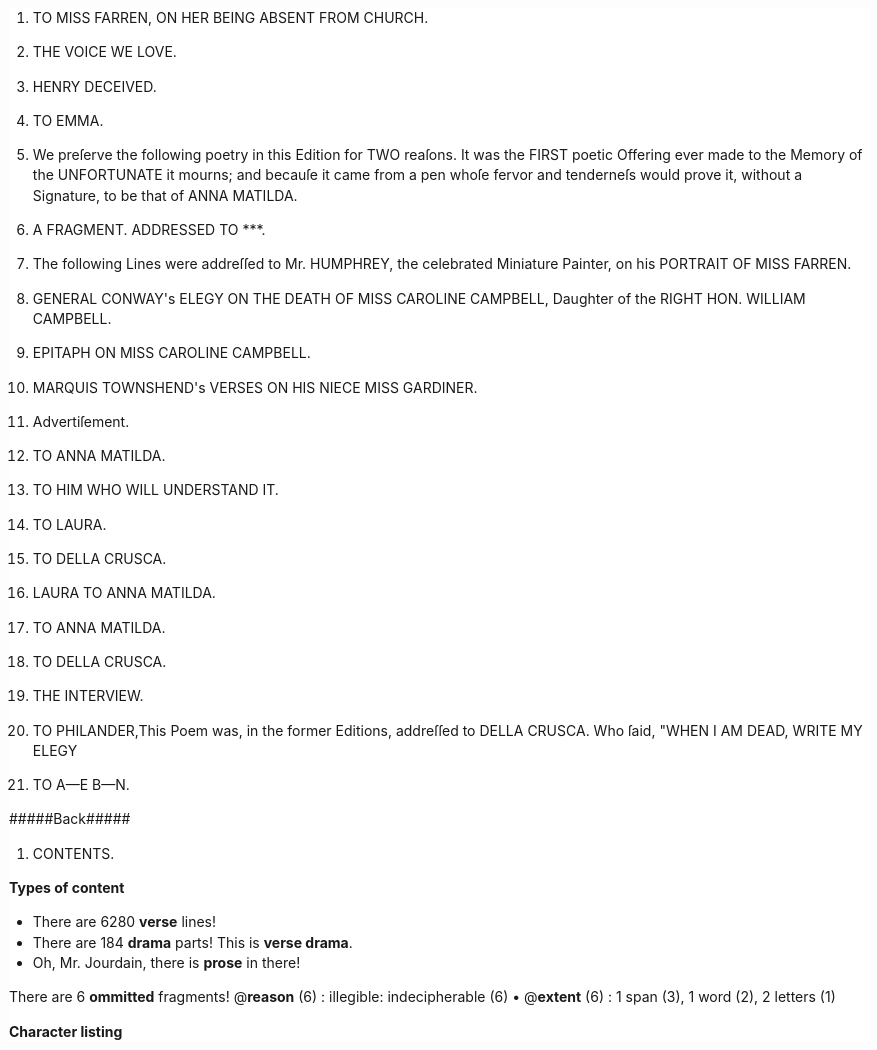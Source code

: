 1. TO MISS FARREN, ON HER BEING ABSENT FROM CHURCH.

1. THE VOICE WE LOVE.

1. HENRY DECEIVED.

1. TO EMMA.

1. We preſerve the following poetry in this Edition for TWO reaſons. It was the FIRST poetic Offering ever made to the Memory of the UNFORTUNATE it mourns; and becauſe it came from a pen whoſe fervor and tenderneſs would prove it, without a Signature, to be that of ANNA MATILDA.

1. A FRAGMENT. ADDRESSED TO ***.

1. The following Lines were addreſſed to Mr. HUMPHREY, the celebrated Miniature Painter, on his PORTRAIT OF MISS FARREN.

1. GENERAL CONWAY's ELEGY ON THE DEATH OF MISS CAROLINE CAMPBELL, Daughter of the RIGHT HON. WILLIAM CAMPBELL.

1. EPITAPH ON MISS CAROLINE CAMPBELL.

1. MARQUIS TOWNSHEND's VERSES ON HIS NIECE MISS GARDINER.

1. Advertiſement.

1. TO ANNA MATILDA.

1. TO HIM WHO WILL UNDERSTAND IT.

1. TO LAURA.

1. TO DELLA CRUSCA.

1. LAURA TO ANNA MATILDA.

1. TO ANNA MATILDA.

1. TO DELLA CRUSCA.

1. THE INTERVIEW.

1. TO PHILANDER,This Poem was, in the former Editions, addreſſed to DELLA CRUSCA.
Who ſaid, "WHEN I AM DEAD, WRITE MY ELEGY

1. TO A—E B—N.

#####Back#####

1. CONTENTS.

**Types of content**

  * There are 6280 **verse** lines!
  * There are 184 **drama** parts! This is **verse drama**.
  * Oh, Mr. Jourdain, there is **prose** in there!

There are 6 **ommitted** fragments! 
 @__reason__ (6) : illegible: indecipherable (6)  •  @__extent__ (6) : 1 span (3), 1 word (2), 2 letters (1)

**Character listing**
